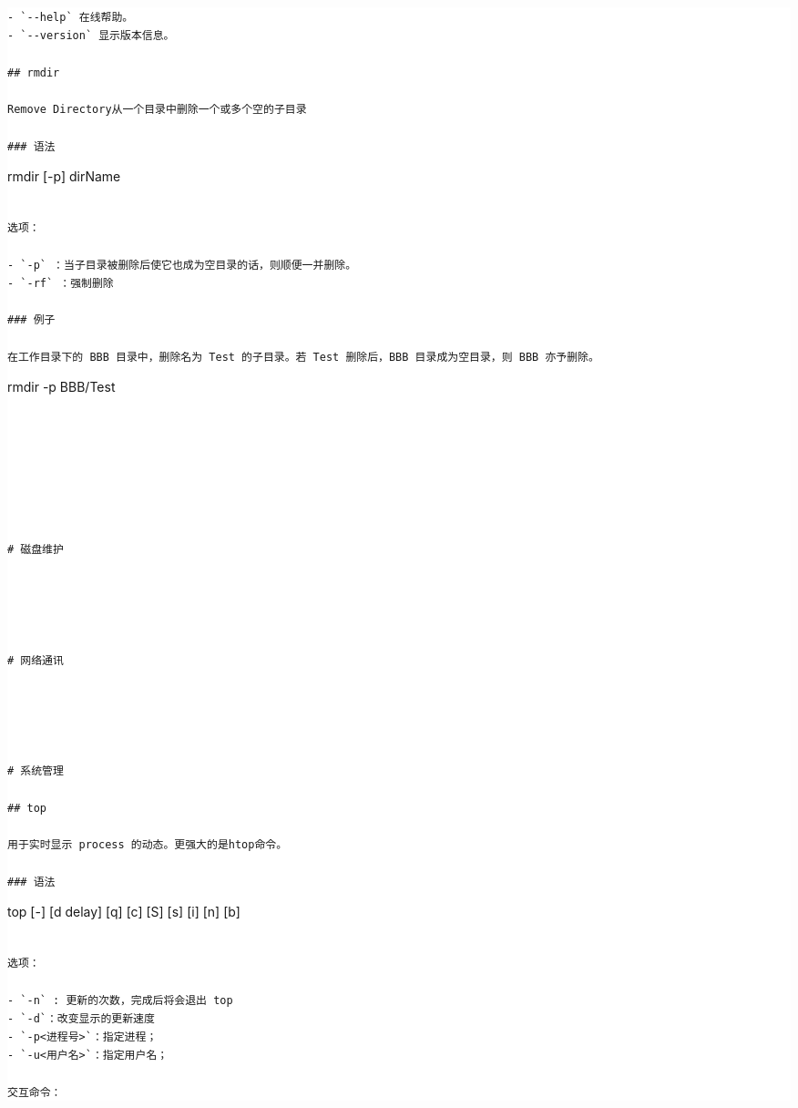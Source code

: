 ```
- `--help` 在线帮助。
- `--version` 显示版本信息。

## rmdir

Remove Directory从一个目录中删除一个或多个空的子目录

### 语法

```
rmdir [-p] dirName
```

选项：

- `-p` ：当子目录被删除后使它也成为空目录的话，则顺便一并删除。
- `-rf` ：强制删除

### 例子

在工作目录下的 BBB 目录中，删除名为 Test 的子目录。若 Test 删除后，BBB 目录成为空目录，则 BBB 亦予删除。

```
rmdir -p BBB/Test
```







# 磁盘维护





# 网络通讯





# 系统管理

## top

用于实时显示 process 的动态。更强大的是htop命令。

### 语法

```
top [-] [d delay] [q] [c] [S] [s] [i] [n] [b]
```

选项：

- `-n` : 更新的次数，完成后将会退出 top
- `-d`：改变显示的更新速度
- `-p<进程号>`：指定进程；
- `-u<用户名>`：指定用户名；

交互命令：
```